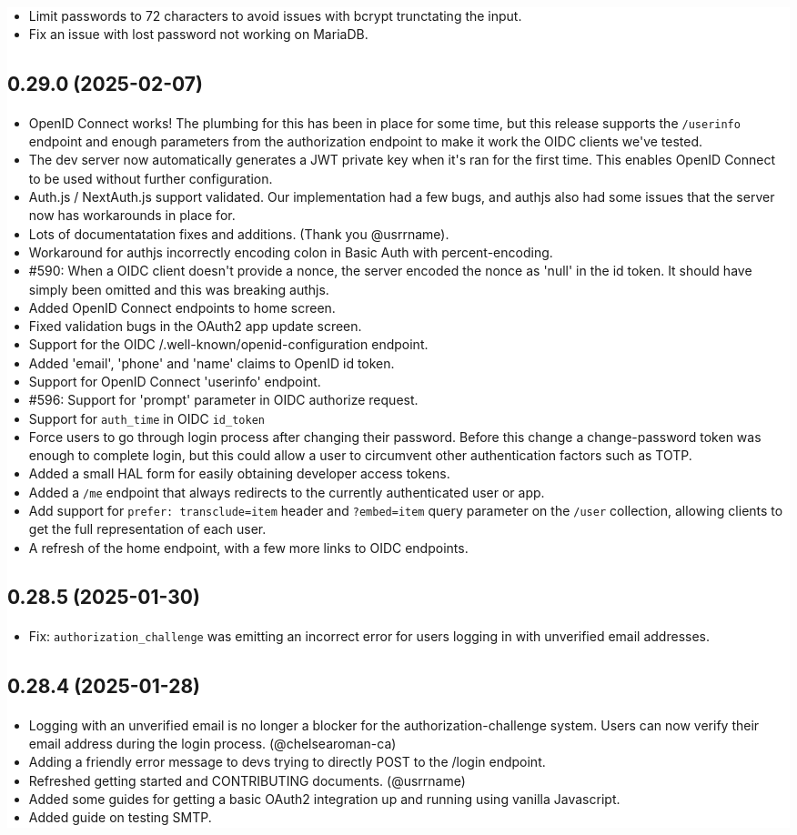 * Limit passwords to 72 characters to avoid issues with bcrypt trunctating the
  input.
* Fix an issue with lost password not working on MariaDB.


0.29.0 (2025-02-07)
-------------------

* OpenID Connect works! The plumbing for this has been in place for some time,
  but this release supports the `/userinfo` endpoint and enough parameters from
  the authorization endpoint to make it work the OIDC clients we've tested.
* The dev server now automatically generates a JWT private key when it's ran
  for the first time. This enables OpenID Connect to be used without further
  configuration.
* Auth.js / NextAuth.js support validated. Our implementation had a few bugs,
  and authjs also had some issues that the server now has workarounds in place
  for.
* Lots of documentatation fixes and additions. (Thank you @usrrname).
* Workaround for authjs incorrectly encoding colon in Basic Auth with
  percent-encoding.
* #590: When a OIDC client doesn't provide a nonce, the server encoded the
  nonce as 'null' in the id token. It should have simply been omitted and this
  was breaking authjs.
* Added OpenID Connect endpoints to home screen.
* Fixed validation bugs in the OAuth2 app update screen.
* Support for the OIDC /.well-known/openid-configuration endpoint.
* Added 'email', 'phone' and 'name' claims to OpenID id token.
* Support for OpenID Connect 'userinfo' endpoint.
* #596: Support for 'prompt' parameter in OIDC authorize request.
* Support for `auth_time` in OIDC `id_token`
* Force users to go through login process after changing their password. Before
  this change a change-password token was enough to complete login, but this
  could allow a user to circumvent other authentication factors such as TOTP.
* Added a small HAL form for easily obtaining developer access tokens.
* Added a `/me` endpoint that always redirects to the currently authenticated
  user or app.
* Add support for `prefer: transclude=item` header and `?embed=item` query
  parameter on the `/user` collection, allowing clients to get the full
  representation of each user.
* A refresh of the home endpoint, with a few more links to OIDC endpoints.


0.28.5 (2025-01-30)
-------------------

* Fix: `authorization_challenge` was emitting an incorrect error for users
  logging in with unverified email addresses.


0.28.4 (2025-01-28)
-------------------

* Logging with an unverified email is no longer a blocker for the
  authorization-challenge system. Users can now verify their email address
  during the login process. (@chelsearoman-ca)
* Adding a friendly error message to devs trying to directly POST to the /login
  endpoint.
* Refreshed getting started and CONTRIBUTING documents. (@usrrname)
* Added some guides for getting a basic OAuth2 integration up and running using
  vanilla Javascript.
* Added guide on testing SMTP.
